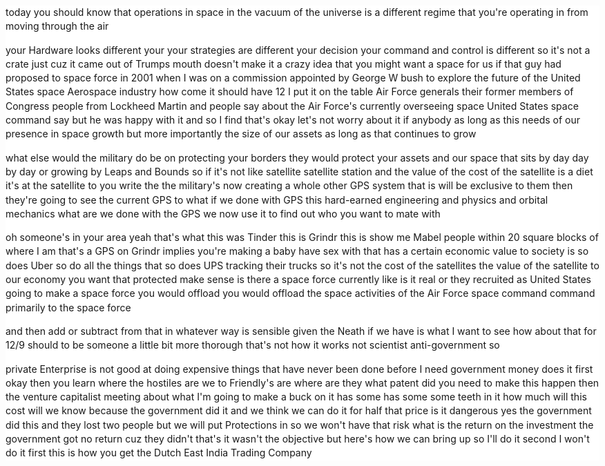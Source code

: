 <timemark seconds="8414" />

today you should know that operations in space in the vacuum of the universe is a different regime that you're operating in from moving through the air

<timemark seconds="8427" />

your Hardware looks different your your strategies are different your decision your command and control is different so it's not a crate just cuz it came out of Trumps mouth doesn't make it a crazy idea that you might want a space for us if that guy had proposed to space force in 2001 when I was on a commission appointed by George W bush to explore the future of the United States space Aerospace industry how come it should have 12 I put it on the table Air Force generals their former members of Congress people from Lockheed Martin and people say about the Air Force's currently overseeing space United States space command say but he was happy with it and so I find that's okay let's not worry about it if anybody as long as this needs of our presence in space growth but more importantly the size of our assets as long as that continues to grow

<timemark seconds="8484" />

what else would the military do be on protecting your borders they would protect your assets and our space that sits by day day by day or growing by Leaps and Bounds so if it's not like satellite satellite station and the value of the cost of the satellite is a diet it's at the satellite to you write the the military's now creating a whole other GPS system that is will be exclusive to them then they're going to see the current GPS to what if we done with GPS this hard-earned engineering and physics and orbital mechanics what are we done with the GPS we now use it to find out who you want to mate with

<timemark seconds="8525" />

oh someone's in your area yeah that's what this was Tinder this is Grindr this is show me Mabel people within 20 square blocks of where I am that's a GPS on Grindr implies you're making a baby have sex with that has a certain economic value to society is so does Uber so do all the things that so does UPS tracking their trucks so it's not the cost of the satellites the value of the satellite to our economy you want that protected make sense is there a space force currently like is it real or they recruited as United States going to make a space force you would offload you would offload the space activities of the Air Force space command command primarily to the space force

<timemark seconds="8585" />

and then add or subtract from that in whatever way is sensible given the Neath if we have is what I want to see how about that for 12/9 should to be someone a little bit more thorough that's not how it works not scientist anti-government so

<timemark seconds="8611" />

private Enterprise is not good at doing expensive things that have never been done before I need government money does it first okay then you learn where the hostiles are we to Friendly's are where are they what patent did you need to make this happen then the venture capitalist meeting about what I'm going to make a buck on it has some has some some teeth in it how much will this cost will we know because the government did it and we think we can do it for half that price is it dangerous yes the government did this and they lost two people but we will put Protections in so we won't have that risk what is the return on the investment the government got no return cuz they didn't that's it wasn't the objective but here's how we can bring up so I'll do it second I won't do it first this is how you get the Dutch East India Trading Company

<timemark seconds="8661" />
